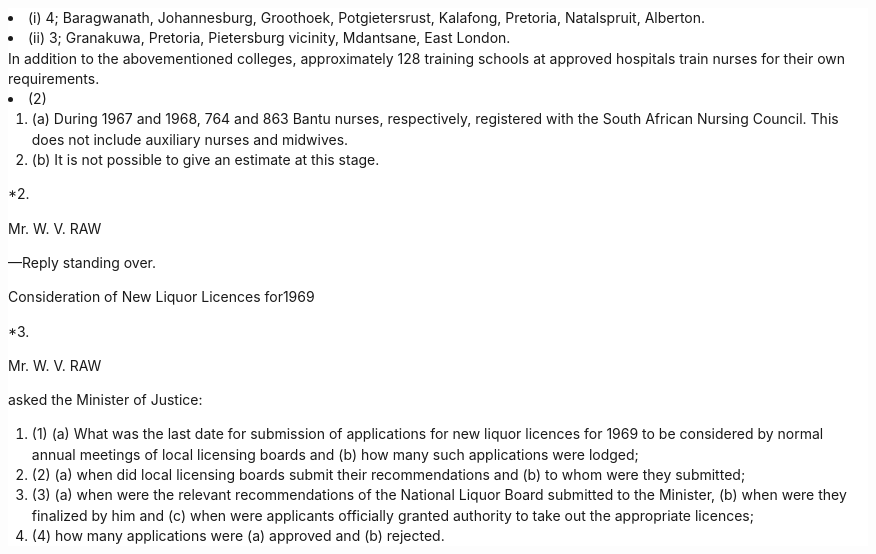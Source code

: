 <li>(i) 4; Baragwanath, Johannesburg, Groothoek, Potgietersrust, Kalafong, Pretoria, Natalspruit, Alberton.</li>

<li>(ii) 3; Granakuwa, Pretoria, Pietersburg vicinity, Mdantsane, East London.<br/>In addition to the abovementioned colleges, approximately 128 training schools at approved hospitals train nurses for their own requirements.</li>

</ol></li>

<li>(2)

<ol>

<li>(a) During 1967 and 1968, 764 and 863 Bantu nurses, respectively, registered with the South African Nursing Council. This does not include auxiliary nurses and midwives.</li>

<li>(b) It is not possible to give an estimate at this stage.</li>

</ol></li>

</ol>

</answer>

<question by="#raw" to="#minister">

<num>*2.</num>

<from>Mr. W. V. RAW</from>

<p>&#x2014;Reply standing over.</p>

</question>

</oralStatements>

<oralStatements>

<heading><span class="col_6215-6216" refersTo="page_0255"/>Consideration of New Liquor Licences for1969</heading>

<question by="#raw" to="#minister_of_justice">

<num>*3.</num>

<from>Mr. W. V. RAW</from>

<p>asked the Minister of Justice:</p>

<ol>

<li>(1) (a) What was the last date for submission of applications for new liquor licences for 1969 to be considered by normal annual meetings of local licensing boards and (b) how many such applications were lodged;</li>

<li>(2) (a) when did local licensing boards submit their recommendations and (b) to whom were they submitted;</li>

<li>(3) (a) when were the relevant recommendations of the National Liquor Board submitted to the Minister, (b) when were they finalized by him and (c) when were applicants officially granted authority to take out the appropriate licences;</li>

<li>(4) how many applications were (a) approved and (b) rejected.</li>
